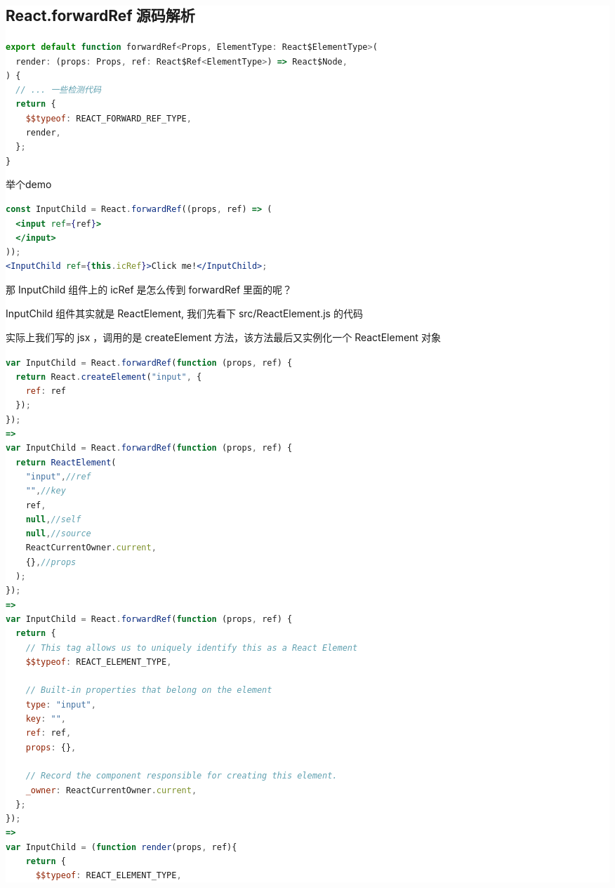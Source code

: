 ## React.forwardRef 源码解析

```jsx
export default function forwardRef<Props, ElementType: React$ElementType>(
  render: (props: Props, ref: React$Ref<ElementType>) => React$Node,
) {
  // ... 一些检测代码
  return {
    $$typeof: REACT_FORWARD_REF_TYPE,
    render,
  };
}
```

举个demo
```jsx
const InputChild = React.forwardRef((props, ref) => (
  <input ref={ref}>
  </input>
));
<InputChild ref={this.icRef}>Click me!</InputChild>;
```
那 InputChild 组件上的 icRef 是怎么传到 forwardRef 里面的呢？

InputChild 组件其实就是 ReactElement, 我们先看下 src/ReactElement.js 的代码

实际上我们写的 jsx ，调用的是 createElement 方法，该方法最后又实例化一个 ReactElement 对象

```jsx
var InputChild = React.forwardRef(function (props, ref) {
  return React.createElement("input", {
    ref: ref
  });
});
=>
var InputChild = React.forwardRef(function (props, ref) {
  return ReactElement(
    "input",//ref
    "",//key
    ref,
    null,//self
    null,//source
    ReactCurrentOwner.current,
    {},//props
  );
});
=>
var InputChild = React.forwardRef(function (props, ref) {
  return {
    // This tag allows us to uniquely identify this as a React Element
    $$typeof: REACT_ELEMENT_TYPE,

    // Built-in properties that belong on the element
    type: "input",
    key: "",
    ref: ref,
    props: {},

    // Record the component responsible for creating this element.
    _owner: ReactCurrentOwner.current,
  };
});
=>
var InputChild = (function render(props, ref){
    return {
      $$typeof: REACT_ELEMENT_TYPE,
```